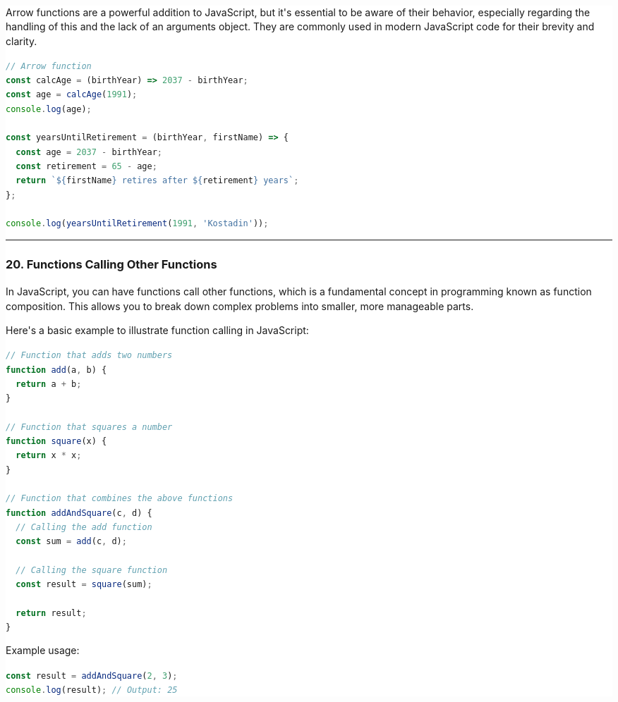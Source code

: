 Arrow functions are a powerful addition to JavaScript, but it's essential to be aware of their behavior, especially regarding the handling of this and the lack of an arguments object. They are commonly used in modern JavaScript code for their brevity and clarity.

```javascript
// Arrow function
const calcAge = (birthYear) => 2037 - birthYear;
const age = calcAge(1991);
console.log(age);

const yearsUntilRetirement = (birthYear, firstName) => {
  const age = 2037 - birthYear;
  const retirement = 65 - age;
  return `${firstName} retires after ${retirement} years`;
};

console.log(yearsUntilRetirement(1991, 'Kostadin'));
```

---

### 20. Functions Calling Other Functions

In JavaScript, you can have functions call other functions, which is a fundamental concept in programming known as function composition. This allows you to break down complex problems into smaller, more manageable parts.

Here's a basic example to illustrate function calling in JavaScript:

```javascript
// Function that adds two numbers
function add(a, b) {
  return a + b;
}

// Function that squares a number
function square(x) {
  return x * x;
}

// Function that combines the above functions
function addAndSquare(c, d) {
  // Calling the add function
  const sum = add(c, d);

  // Calling the square function
  const result = square(sum);

  return result;
}
```

Example usage:

```javascript
const result = addAndSquare(2, 3);
console.log(result); // Output: 25
```
